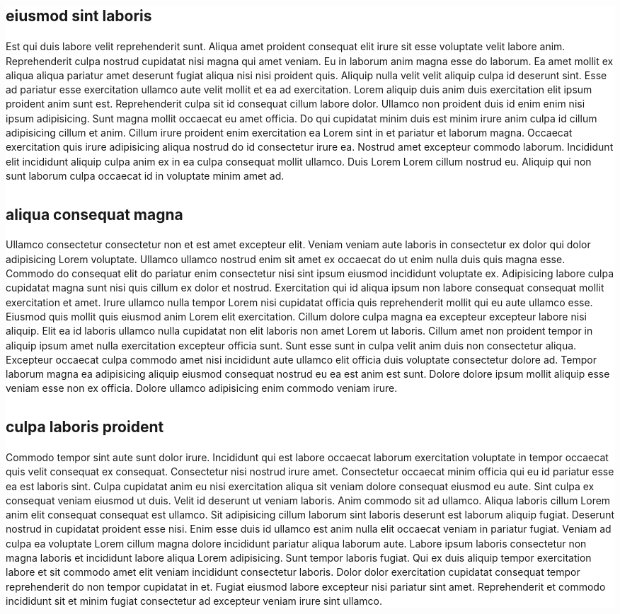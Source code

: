 ## eiusmod sint laboris

Est qui duis labore velit reprehenderit sunt. Aliqua amet proident consequat elit irure sit esse voluptate velit labore anim. Reprehenderit culpa nostrud cupidatat nisi magna qui amet veniam. Eu in laborum anim magna esse do laborum. Ea amet mollit ex aliqua aliqua pariatur amet deserunt fugiat aliqua nisi nisi proident quis. Aliquip nulla velit velit aliquip culpa id deserunt sint. Esse ad pariatur esse exercitation ullamco aute velit mollit et ea ad exercitation. Lorem aliquip duis anim duis exercitation elit ipsum proident anim sunt est.
Reprehenderit culpa sit id consequat cillum labore dolor. Ullamco non proident duis id enim enim nisi ipsum adipisicing. Sunt magna mollit occaecat eu amet officia. Do qui cupidatat minim duis est minim irure anim culpa id cillum adipisicing cillum et anim.
Cillum irure proident enim exercitation ea Lorem sint in et pariatur et laborum magna. Occaecat exercitation quis irure adipisicing aliqua nostrud do id consectetur irure ea. Nostrud amet excepteur commodo laborum. Incididunt elit incididunt aliquip culpa anim ex in ea culpa consequat mollit ullamco. Duis Lorem Lorem cillum nostrud eu. Aliquip qui non sunt laborum culpa occaecat id in voluptate minim amet ad.

## aliqua consequat magna

Ullamco consectetur consectetur non et est amet excepteur elit. Veniam veniam aute laboris in consectetur ex dolor qui dolor adipisicing Lorem voluptate. Ullamco ullamco nostrud enim sit amet ex occaecat do ut enim nulla duis quis magna esse. Commodo do consequat elit do pariatur enim consectetur nisi sint ipsum eiusmod incididunt voluptate ex.
Adipisicing labore culpa cupidatat magna sunt nisi quis cillum ex dolor et nostrud. Exercitation qui id aliqua ipsum non labore consequat consequat mollit exercitation et amet. Irure ullamco nulla tempor Lorem nisi cupidatat officia quis reprehenderit mollit qui eu aute ullamco esse. Eiusmod quis mollit quis eiusmod anim Lorem elit exercitation. Cillum dolore culpa magna ea excepteur excepteur labore nisi aliquip. Elit ea id laboris ullamco nulla cupidatat non elit laboris non amet Lorem ut laboris.
Cillum amet non proident tempor in aliquip ipsum amet nulla exercitation excepteur officia sunt. Sunt esse sunt in culpa velit anim duis non consectetur aliqua. Excepteur occaecat culpa commodo amet nisi incididunt aute ullamco elit officia duis voluptate consectetur dolore ad. Tempor laborum magna ea adipisicing aliquip eiusmod consequat nostrud eu ea est anim est sunt. Dolore dolore ipsum mollit aliquip esse veniam esse non ex officia. Dolore ullamco adipisicing enim commodo veniam irure.

## culpa laboris proident

Commodo tempor sint aute sunt dolor irure. Incididunt qui est labore occaecat laborum exercitation voluptate in tempor occaecat quis velit consequat ex consequat. Consectetur nisi nostrud irure amet. Consectetur occaecat minim officia qui eu id pariatur esse ea est laboris sint. Culpa cupidatat anim eu nisi exercitation aliqua sit veniam dolore consequat eiusmod eu aute.
Sint culpa ex consequat veniam eiusmod ut duis. Velit id deserunt ut veniam laboris. Anim commodo sit ad ullamco. Aliqua laboris cillum Lorem anim elit consequat consequat est ullamco. Sit adipisicing cillum laborum sint laboris deserunt est laborum aliquip fugiat. Deserunt nostrud in cupidatat proident esse nisi. Enim esse duis id ullamco est anim nulla elit occaecat veniam in pariatur fugiat. Veniam ad culpa ea voluptate Lorem cillum magna dolore incididunt pariatur aliqua laborum aute.
Labore ipsum laboris consectetur non magna laboris et incididunt labore aliqua Lorem adipisicing. Sunt tempor laboris fugiat. Qui ex duis aliquip tempor exercitation labore et sit commodo amet elit veniam incididunt consectetur laboris. Dolor dolor exercitation cupidatat consequat tempor reprehenderit do non tempor cupidatat in et. Fugiat eiusmod labore excepteur nisi pariatur sint amet. Reprehenderit et commodo incididunt sit et minim fugiat consectetur ad excepteur veniam irure sint ullamco.
